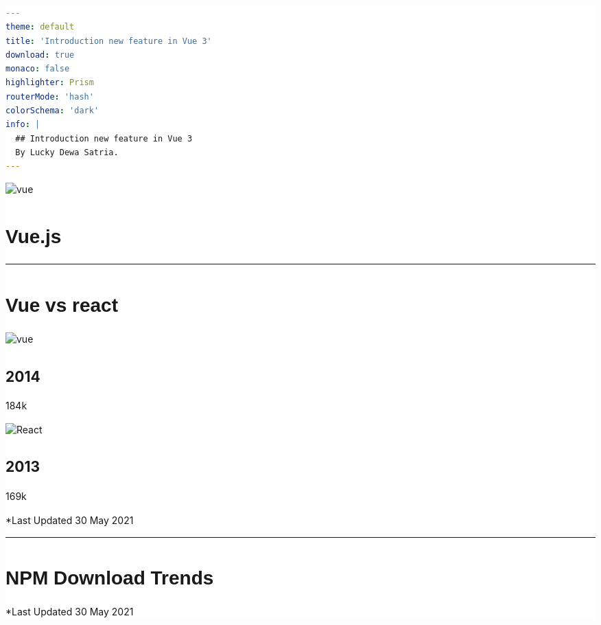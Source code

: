 ```yaml
---
theme: default
title: 'Introduction new feature in Vue 3'
download: true
monaco: false
highlighter: Prism
routerMode: 'hash'
colorSchema: 'dark'
info: |
  ## Introduction new feature in Vue 3
  By Lucky Dewa Satria.
---
```


<style>
@import url('https://fonts.googleapis.com/css2?family=Press+Start+2P&display=swap');
h1{
  font-family: 'Press Start 2P', sans-serif;
}
</style>

<div class="text-center">
  <img src="/vue-logo.png" alt="vue" class="image-render-edge block mx-auto w-xs" title="Vue.js"  />
  <h1 class="font-light">Vue.js</h1>
</div>

---

<h1 class="text-center">Vue vs react</h1>

<div class="grid grid-cols-2 gap-2 mt-14">
  <div class="text-center flex flex-col justify-between">
    <img src="/vue-logo.png" alt="vue" class="block mx-auto w-1/2" title="Vue.js"/>
    <h2>2014</h2>
    <p class="flex justify-center"> <logos-github-octocat class="text-white" /> 184k</p>
  </div>
  <div class="text-center flex flex-col justify-between">
    <img src="/react-logo.png" alt="React" class="block mx-auto w-1/2" title="React"/>
    <h2>2013</h2>
    <p class="flex justify-center"> <logos-github-octocat class="text-white" /> 169k</p>
  </div>
</div>

<span class="italic text-gray-500 text-sm">\*Last Updated 30 May 2021</span>

---

# NPM Download Trends

<span class="italic text-gray-500 text-sm">\*Last Updated 30 May 2021</span>
